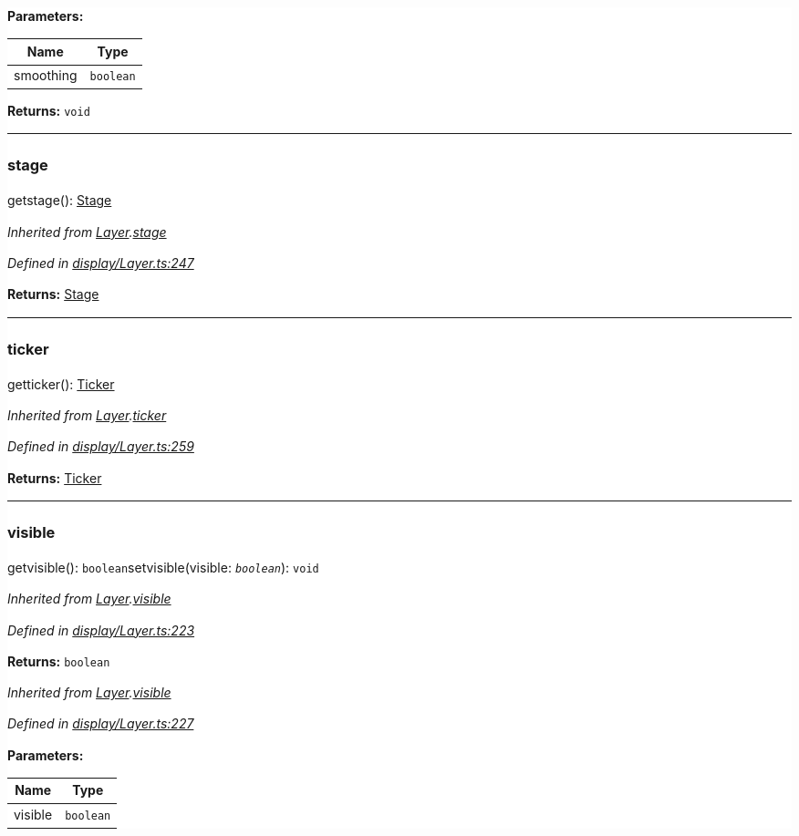 **Parameters:**

| Name | Type |
| ------ | ------ |
| smoothing | `boolean` |

**Returns:** `void`

___
<a id="stage"></a>

###  stage

getstage(): [Stage](_display_stage_.stage.md)

*Inherited from [Layer](_display_layer_.layer.md).[stage](_display_layer_.layer.md#stage)*

*Defined in [display/Layer.ts:247](https://github.com/Lanfei/playable.js/blob/9a36445/src/display/Layer.ts#L247)*

**Returns:** [Stage](_display_stage_.stage.md)

___
<a id="ticker"></a>

###  ticker

getticker(): [Ticker](_core_ticker_.ticker.md)

*Inherited from [Layer](_display_layer_.layer.md).[ticker](_display_layer_.layer.md#ticker)*

*Defined in [display/Layer.ts:259](https://github.com/Lanfei/playable.js/blob/9a36445/src/display/Layer.ts#L259)*

**Returns:** [Ticker](_core_ticker_.ticker.md)

___
<a id="visible"></a>

###  visible

getvisible(): `boolean`setvisible(visible: *`boolean`*): `void`

*Inherited from [Layer](_display_layer_.layer.md).[visible](_display_layer_.layer.md#visible)*

*Defined in [display/Layer.ts:223](https://github.com/Lanfei/playable.js/blob/9a36445/src/display/Layer.ts#L223)*

**Returns:** `boolean`

*Inherited from [Layer](_display_layer_.layer.md).[visible](_display_layer_.layer.md#visible)*

*Defined in [display/Layer.ts:227](https://github.com/Lanfei/playable.js/blob/9a36445/src/display/Layer.ts#L227)*

**Parameters:**

| Name | Type |
| ------ | ------ |
| visible | `boolean` |
